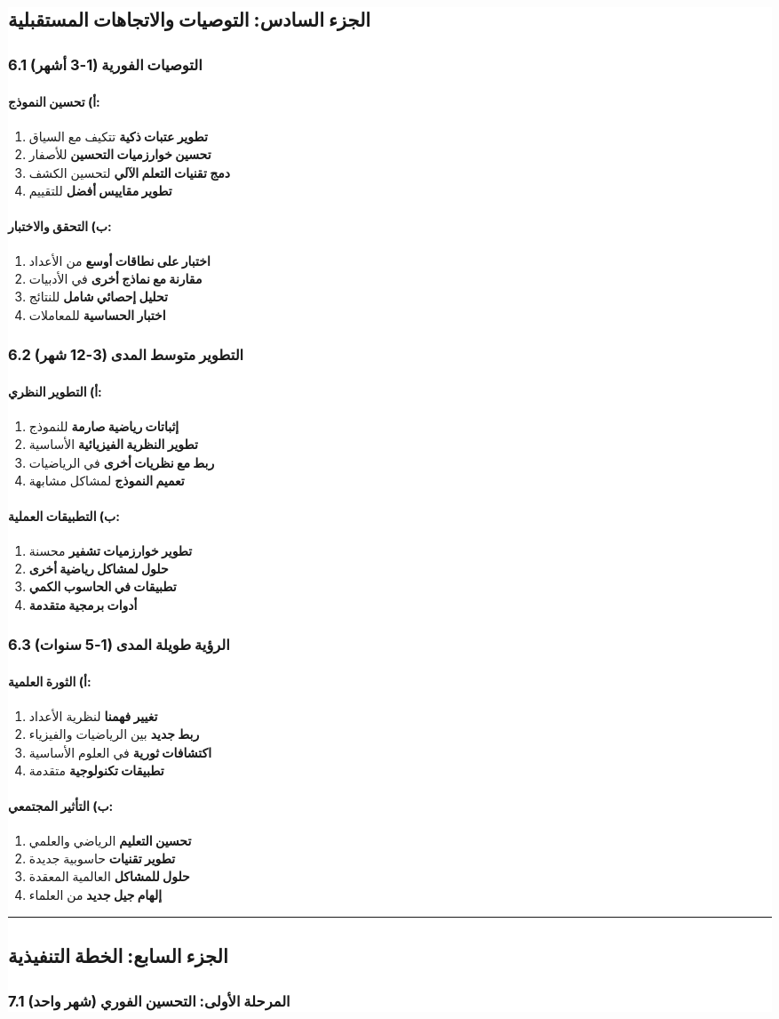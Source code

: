 ## الجزء السادس: التوصيات والاتجاهات المستقبلية

### 6.1 التوصيات الفورية (1-3 أشهر)

#### أ) تحسين النموذج:
1. **تطوير عتبات ذكية** تتكيف مع السياق
2. **تحسين خوارزميات التحسين** للأصفار
3. **دمج تقنيات التعلم الآلي** لتحسين الكشف
4. **تطوير مقاييس أفضل** للتقييم

#### ب) التحقق والاختبار:
1. **اختبار على نطاقات أوسع** من الأعداد
2. **مقارنة مع نماذج أخرى** في الأدبيات
3. **تحليل إحصائي شامل** للنتائج
4. **اختبار الحساسية** للمعاملات

### 6.2 التطوير متوسط المدى (3-12 شهر)

#### أ) التطوير النظري:
1. **إثباتات رياضية صارمة** للنموذج
2. **تطوير النظرية الفيزيائية** الأساسية
3. **ربط مع نظريات أخرى** في الرياضيات
4. **تعميم النموذج** لمشاكل مشابهة

#### ب) التطبيقات العملية:
1. **تطوير خوارزميات تشفير** محسنة
2. **حلول لمشاكل رياضية أخرى**
3. **تطبيقات في الحاسوب الكمي**
4. **أدوات برمجية متقدمة**

### 6.3 الرؤية طويلة المدى (1-5 سنوات)

#### أ) الثورة العلمية:
1. **تغيير فهمنا** لنظرية الأعداد
2. **ربط جديد** بين الرياضيات والفيزياء
3. **اكتشافات ثورية** في العلوم الأساسية
4. **تطبيقات تكنولوجية** متقدمة

#### ب) التأثير المجتمعي:
1. **تحسين التعليم** الرياضي والعلمي
2. **تطوير تقنيات** حاسوبية جديدة
3. **حلول للمشاكل** العالمية المعقدة
4. **إلهام جيل جديد** من العلماء

---

## الجزء السابع: الخطة التنفيذية

### 7.1 المرحلة الأولى: التحسين الفوري (شهر واحد)
